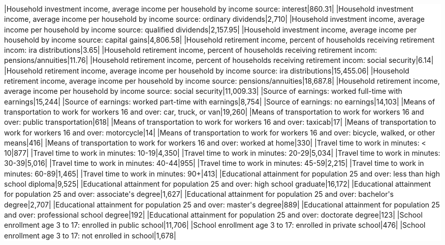 |Household investment income, average income per household by income source: interest|860.31|
|Household investment income, average income per household by income source: ordinary dividends|2,710|
|Household investment income, average income per household by income source: qualified dividends|2,157.95|
|Household investment income, average income per household by income source: capital gains|4,806.58|
|Household retirement income, percent of households receiving retirement incom: ira distributions|3.65|
|Household retirement income, percent of households receiving retirement incom: pensions/annuities|11.76|
|Household retirement income, percent of households receiving retirement incom: social security|6.14|
|Household retirement income, average income per household by income source: ira distributions|15,455.06|
|Household retirement income, average income per household by income source: pensions/annuities|18,687.8|
|Household retirement income, average income per household by income source: social security|11,009.33|
|Source of earnings: worked full-time with earnings|15,244|
|Source of earnings: worked part-time with earnings|8,754|
|Source of earnings: no earnings|14,103|
|Means of transportation to work for workers 16 and over: car, truck, or van|19,260|
|Means of transportation to work for workers 16 and over: public transportation|618|
|Means of transportation to work for workers 16 and over: taxicab|17|
|Means of transportation to work for workers 16 and over: motorcycle|14|
|Means of transportation to work for workers 16 and over: bicycle, walked, or other means|416|
|Means of transportation to work for workers 16 and over: worked at home|330|
|Travel time to work in minutes: < 10|877|
|Travel time to work in minutes: 10-19|4,350|
|Travel time to work in minutes: 20-29|5,034|
|Travel time to work in minutes: 30-39|5,016|
|Travel time to work in minutes: 40-44|955|
|Travel time to work in minutes: 45-59|2,215|
|Travel time to work in minutes: 60-89|1,465|
|Travel time to work in minutes: 90+|413|
|Educational attainment for population 25 and over: less than high school diploma|9,525|
|Educational attainment for population 25 and over: high school graduate|16,172|
|Educational attainment for population 25 and over: associate's degree|1,627|
|Educational attainment for population 25 and over: bachelor's degree|2,707|
|Educational attainment for population 25 and over: master's degree|889|
|Educational attainment for population 25 and over: professional school degree|192|
|Educational attainment for population 25 and over: doctorate degree|123|
|School enrollment age 3 to 17: enrolled in public school|11,706|
|School enrollment age 3 to 17: enrolled in private school|476|
|School enrollment age 3 to 17: not enrolled in school|1,678|

